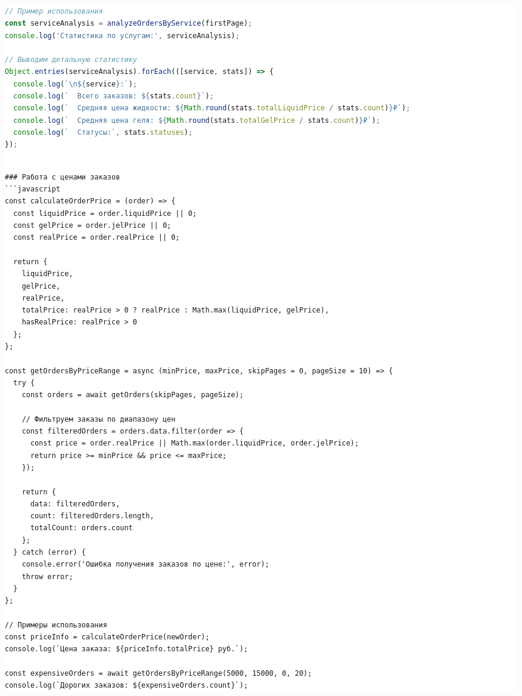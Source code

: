```javascript
// Пример использования
const serviceAnalysis = analyzeOrdersByService(firstPage);
console.log('Статистика по услугам:', serviceAnalysis);

// Выводим детальную статистику
Object.entries(serviceAnalysis).forEach(([service, stats]) => {
  console.log(`\n${service}:`);
  console.log(`  Всего заказов: ${stats.count}`);
  console.log(`  Средняя цена жидкости: ${Math.round(stats.totalLiquidPrice / stats.count)}₽`);
  console.log(`  Средняя цена геля: ${Math.round(stats.totalGelPrice / stats.count)}₽`);
  console.log(`  Статусы:`, stats.statuses);
});
```
```

### Работа с ценами заказов
```javascript
const calculateOrderPrice = (order) => {
  const liquidPrice = order.liquidPrice || 0;
  const gelPrice = order.jelPrice || 0;
  const realPrice = order.realPrice || 0;
  
  return {
    liquidPrice,
    gelPrice,
    realPrice,
    totalPrice: realPrice > 0 ? realPrice : Math.max(liquidPrice, gelPrice),
    hasRealPrice: realPrice > 0
  };
};

const getOrdersByPriceRange = async (minPrice, maxPrice, skipPages = 0, pageSize = 10) => {
  try {
    const orders = await getOrders(skipPages, pageSize);
    
    // Фильтруем заказы по диапазону цен
    const filteredOrders = orders.data.filter(order => {
      const price = order.realPrice || Math.max(order.liquidPrice, order.jelPrice);
      return price >= minPrice && price <= maxPrice;
    });
    
    return {
      data: filteredOrders,
      count: filteredOrders.length,
      totalCount: orders.count
    };
  } catch (error) {
    console.error('Ошибка получения заказов по цене:', error);
    throw error;
  }
};

// Примеры использования
const priceInfo = calculateOrderPrice(newOrder);
console.log(`Цена заказа: ${priceInfo.totalPrice} руб.`);

const expensiveOrders = await getOrdersByPriceRange(5000, 15000, 0, 20);
console.log(`Дорогих заказов: ${expensiveOrders.count}`);
```
